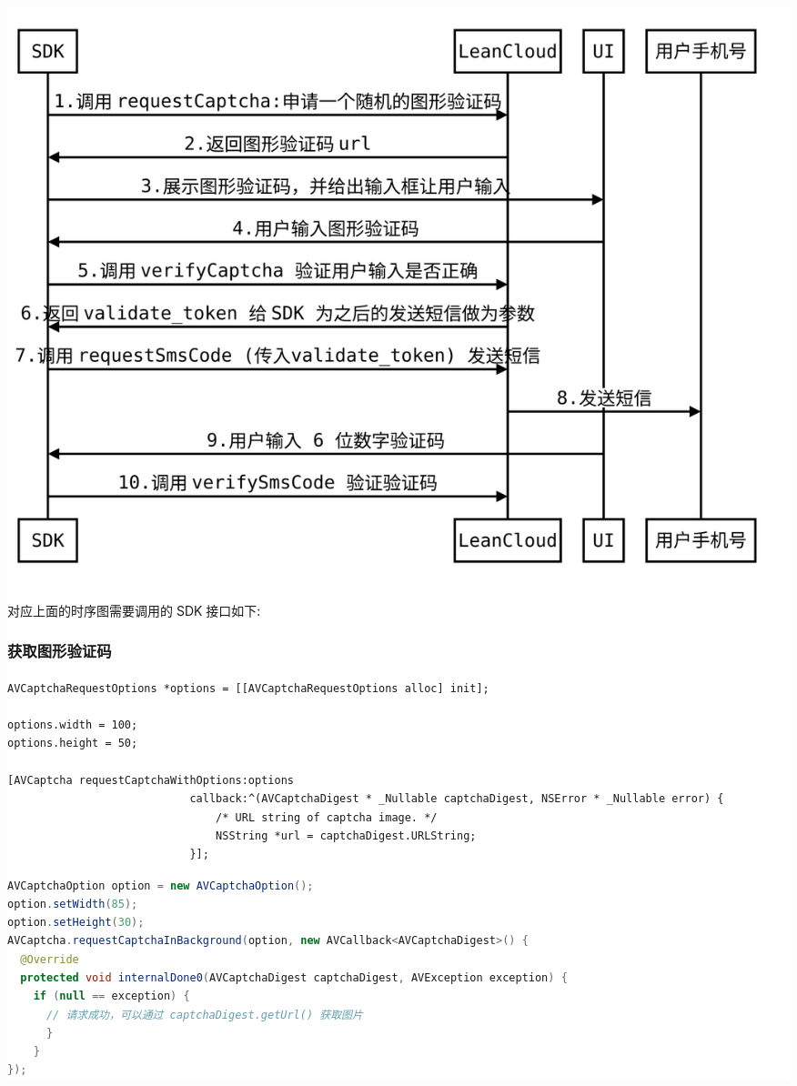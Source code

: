 ![sms_captcha_workflow](images/sms_captcha_workflow.svg)

对应上面的时序图需要调用的 SDK 接口如下:

### 获取图形验证码

```objc
AVCaptchaRequestOptions *options = [[AVCaptchaRequestOptions alloc] init];

options.width = 100;
options.height = 50;

[AVCaptcha requestCaptchaWithOptions:options
                            callback:^(AVCaptchaDigest * _Nullable captchaDigest, NSError * _Nullable error) {
                                /* URL string of captcha image. */
                                NSString *url = captchaDigest.URLString;
                            }];
```
```java
AVCaptchaOption option = new AVCaptchaOption();
option.setWidth(85);
option.setHeight(30);
AVCaptcha.requestCaptchaInBackground(option, new AVCallback<AVCaptchaDigest>() {
  @Override
  protected void internalDone0(AVCaptchaDigest captchaDigest, AVException exception) {
    if (null == exception) {
      // 请求成功，可以通过 captchaDigest.getUrl() 获取图片
      }
    }
});
```
```javascript
```
